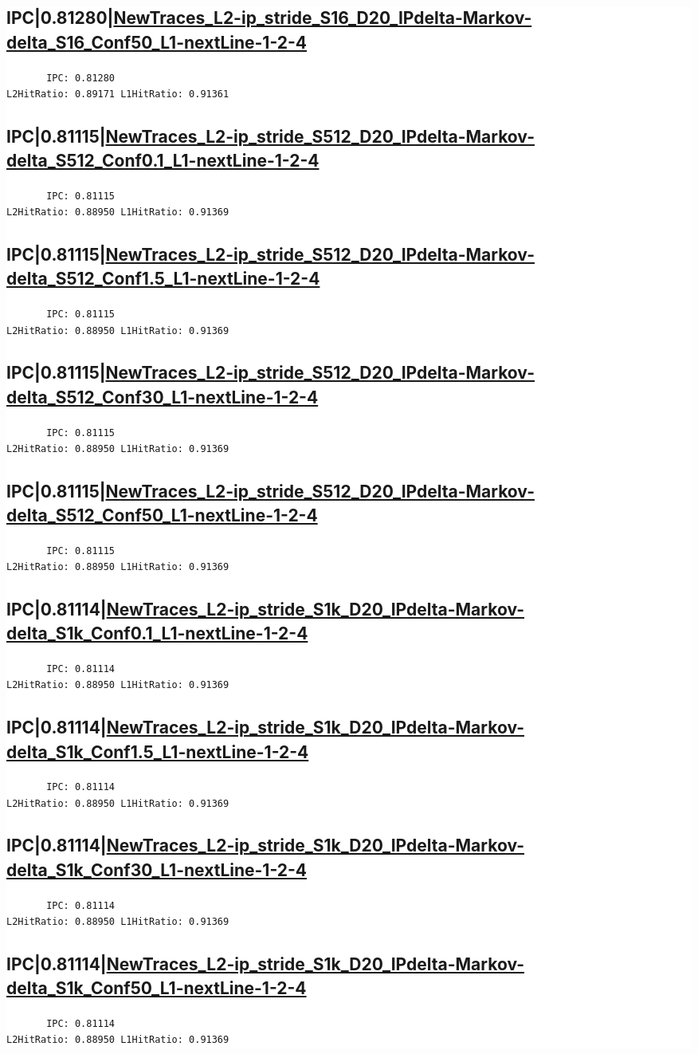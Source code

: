 ## IPC|0.81280|[NewTraces_L2-ip_stride_S16_D20_IPdelta-Markov-delta_S16_Conf50_L1-nextLine-1-2-4][Report61]
	       IPC: 0.81280
	L2HitRatio: 0.89171	L1HitRatio: 0.91361 


## IPC|0.81115|[NewTraces_L2-ip_stride_S512_D20_IPdelta-Markov-delta_S512_Conf0.1_L1-nextLine-1-2-4][Report78]
	       IPC: 0.81115
	L2HitRatio: 0.88950	L1HitRatio: 0.91369 

## IPC|0.81115|[NewTraces_L2-ip_stride_S512_D20_IPdelta-Markov-delta_S512_Conf1.5_L1-nextLine-1-2-4][Report79]
	       IPC: 0.81115
	L2HitRatio: 0.88950	L1HitRatio: 0.91369 

## IPC|0.81115|[NewTraces_L2-ip_stride_S512_D20_IPdelta-Markov-delta_S512_Conf30_L1-nextLine-1-2-4][Report80]
	       IPC: 0.81115
	L2HitRatio: 0.88950	L1HitRatio: 0.91369 

## IPC|0.81115|[NewTraces_L2-ip_stride_S512_D20_IPdelta-Markov-delta_S512_Conf50_L1-nextLine-1-2-4][Report81]
	       IPC: 0.81115
	L2HitRatio: 0.88950	L1HitRatio: 0.91369 


## IPC|0.81114|[NewTraces_L2-ip_stride_S1k_D20_IPdelta-Markov-delta_S1k_Conf0.1_L1-nextLine-1-2-4][Report62]
	       IPC: 0.81114
	L2HitRatio: 0.88950	L1HitRatio: 0.91369 

## IPC|0.81114|[NewTraces_L2-ip_stride_S1k_D20_IPdelta-Markov-delta_S1k_Conf1.5_L1-nextLine-1-2-4][Report63]
	       IPC: 0.81114
	L2HitRatio: 0.88950	L1HitRatio: 0.91369 

## IPC|0.81114|[NewTraces_L2-ip_stride_S1k_D20_IPdelta-Markov-delta_S1k_Conf30_L1-nextLine-1-2-4][Report64]
	       IPC: 0.81114
	L2HitRatio: 0.88950	L1HitRatio: 0.91369 

## IPC|0.81114|[NewTraces_L2-ip_stride_S1k_D20_IPdelta-Markov-delta_S1k_Conf50_L1-nextLine-1-2-4][Report65]
	       IPC: 0.81114
	L2HitRatio: 0.88950	L1HitRatio: 0.91369 


[Report0]: 005-ChampSim_Stats/LLM_Layer1_ConfBF_v5_Phy70M-b1h8s1024d64r1_Traces331M_SingleProc_V3_BulkData/022-TLayer1_OldTracesPhy70M_L2-ip_stride_S16_D20_IPdelta-Markov-delta_S16_Confidence0.1_L1-nextLine-1-2-4.md
[Report1]: 005-ChampSim_Stats/LLM_Layer1_ConfBF_v5_Phy70M-b1h8s1024d64r1_Traces331M_SingleProc_V3_BulkData/022-TLayer1_OldTracesPhy70M_L2-ip_stride_S16_D20_IPdelta-Markov-delta_S16_Confidence1.5_L1-nextLine-1-2-4.md
[Report2]: 005-ChampSim_Stats/LLM_Layer1_ConfBF_v5_Phy70M-b1h8s1024d64r1_Traces331M_SingleProc_V3_BulkData/022-TLayer1_OldTracesPhy70M_L2-ip_stride_S16_D20_IPdelta-Markov-delta_S16_Confidence30_L1-nextLine-1-2-4.md
[Report3]: 005-ChampSim_Stats/LLM_Layer1_ConfBF_v5_Phy70M-b1h8s1024d64r1_Traces331M_SingleProc_V3_BulkData/022-TLayer1_OldTracesPhy70M_L2-ip_stride_S16_D20_IPdelta-Markov-delta_S16_Confidence50_L1-nextLine-1-2-4.md
[Report4]: 005-ChampSim_Stats/LLM_Layer1_ConfBF_v5_Phy70M-b1h8s1024d64r1_Traces331M_SingleProc_V3_BulkData/022-TLayer1_OldTracesPhy70M_L2-ip_stride_S1k_D20_IPdelta-Markov-delta_S1k_Confidence0.1_L1-nextLine-1-2-4.md
[Report5]: 005-ChampSim_Stats/LLM_Layer1_ConfBF_v5_Phy70M-b1h8s1024d64r1_Traces331M_SingleProc_V3_BulkData/022-TLayer1_OldTracesPhy70M_L2-ip_stride_S1k_D20_IPdelta-Markov-delta_S1k_Confidence1.5_L1-nextLine-1-2-4.md
[Report6]: 005-ChampSim_Stats/LLM_Layer1_ConfBF_v5_Phy70M-b1h8s1024d64r1_Traces331M_SingleProc_V3_BulkData/022-TLayer1_OldTracesPhy70M_L2-ip_stride_S1k_D20_IPdelta-Markov-delta_S1k_Confidence30_L1-nextLine-1-2-4.md
[Report7]: 005-ChampSim_Stats/LLM_Layer1_ConfBF_v5_Phy70M-b1h8s1024d64r1_Traces331M_SingleProc_V3_BulkData/022-TLayer1_OldTracesPhy70M_L2-ip_stride_S1k_D20_IPdelta-Markov-delta_S1k_Confidence50_L1-nextLine-1-2-4.md
[Report8]: 005-ChampSim_Stats/LLM_Layer1_ConfBF_v5_Phy70M-b1h8s1024d64r1_Traces331M_SingleProc_V3_BulkData/022-TLayer1_OldTracesPhy70M_L2-ip_stride_S2k_D20_IPdelta-Markov-delta_S2k_Confidence0.1_L1-nextLine-1-2-4.md
[Report9]: 005-ChampSim_Stats/LLM_Layer1_ConfBF_v5_Phy70M-b1h8s1024d64r1_Traces331M_SingleProc_V3_BulkData/022-TLayer1_OldTracesPhy70M_L2-ip_stride_S2k_D20_IPdelta-Markov-delta_S2k_Confidence1.5_L1-nextLine-1-2-4.md
[Report10]: 005-ChampSim_Stats/LLM_Layer1_ConfBF_v5_Phy70M-b1h8s1024d64r1_Traces331M_SingleProc_V3_BulkData/022-TLayer1_OldTracesPhy70M_L2-ip_stride_S2k_D20_IPdelta-Markov-delta_S2k_Confidence30_L1-nextLine-1-2-4.md
[Report11]: 005-ChampSim_Stats/LLM_Layer1_ConfBF_v5_Phy70M-b1h8s1024d64r1_Traces331M_SingleProc_V3_BulkData/022-TLayer1_OldTracesPhy70M_L2-ip_stride_S2k_D20_IPdelta-Markov-delta_S2k_Confidence50_L1-nextLine-1-2-4.md
[Report12]: 005-ChampSim_Stats/LLM_Layer1_ConfBF_v5_Phy70M-b1h8s1024d64r1_Traces331M_SingleProc_V3_BulkData/022-TLayer1_OldTracesPhy70M_L2-ip_stride_S32_D20_IPdelta-Markov-delta_S32_Confidence0.1_L1-nextLine-1-2-4.md
[Report13]: 005-ChampSim_Stats/LLM_Layer1_ConfBF_v5_Phy70M-b1h8s1024d64r1_Traces331M_SingleProc_V3_BulkData/022-TLayer1_OldTracesPhy70M_L2-ip_stride_S32_D20_IPdelta-Markov-delta_S32_Confidence1.5_L1-nextLine-1-2-4.md
[Report14]: 005-ChampSim_Stats/LLM_Layer1_ConfBF_v5_Phy70M-b1h8s1024d64r1_Traces331M_SingleProc_V3_BulkData/022-TLayer1_OldTracesPhy70M_L2-ip_stride_S32_D20_IPdelta-Markov-delta_S32_Confidence30_L1-nextLine-1-2-4.md
[Report15]: 005-ChampSim_Stats/LLM_Layer1_ConfBF_v5_Phy70M-b1h8s1024d64r1_Traces331M_SingleProc_V3_BulkData/022-TLayer1_OldTracesPhy70M_L2-ip_stride_S32_D20_IPdelta-Markov-delta_S32_Confidence50_L1-nextLine-1-2-4.md
[Report16]: 005-ChampSim_Stats/LLM_Layer1_ConfBF_v5_Phy70M-b1h8s1024d64r1_Traces331M_SingleProc_V3_BulkData/022-TLayer1_OldTracesPhy70M_L2-ip_stride_S4k_D20_IPdelta-Markov-delta_S4k_Confidence0.1_L1-nextLine-1-2-4.md
[Report17]: 005-ChampSim_Stats/LLM_Layer1_ConfBF_v5_Phy70M-b1h8s1024d64r1_Traces331M_SingleProc_V3_BulkData/022-TLayer1_OldTracesPhy70M_L2-ip_stride_S4k_D20_IPdelta-Markov-delta_S4k_Confidence1.5_L1-nextLine-1-2-4.md
[Report18]: 005-ChampSim_Stats/LLM_Layer1_ConfBF_v5_Phy70M-b1h8s1024d64r1_Traces331M_SingleProc_V3_BulkData/022-TLayer1_OldTracesPhy70M_L2-ip_stride_S4k_D20_IPdelta-Markov-delta_S4k_Confidence30_L1-nextLine-1-2-4.md
[Report19]: 005-ChampSim_Stats/LLM_Layer1_ConfBF_v5_Phy70M-b1h8s1024d64r1_Traces331M_SingleProc_V3_BulkData/022-TLayer1_OldTracesPhy70M_L2-ip_stride_S4k_D20_IPdelta-Markov-delta_S4k_Confidence50_L1-nextLine-1-2-4.md
[Report20]: 005-ChampSim_Stats/LLM_Layer1_ConfBF_v5_Phy70M-b1h8s1024d64r1_Traces331M_SingleProc_V3_BulkData/022-TLayer1_OldTracesPhy70M_L2-ip_stride_S512_D20_IPdelta-Markov-delta_S512_Confidence0.1_L1-nextLine-1-2-4.md
[Report21]: 005-ChampSim_Stats/LLM_Layer1_ConfBF_v5_Phy70M-b1h8s1024d64r1_Traces331M_SingleProc_V3_BulkData/022-TLayer1_OldTracesPhy70M_L2-ip_stride_S512_D20_IPdelta-Markov-delta_S512_Confidence1.5_L1-nextLine-1-2-4.md
[Report22]: 005-ChampSim_Stats/LLM_Layer1_ConfBF_v5_Phy70M-b1h8s1024d64r1_Traces331M_SingleProc_V3_BulkData/022-TLayer1_OldTracesPhy70M_L2-ip_stride_S512_D20_IPdelta-Markov-delta_S512_Confidence30_L1-nextLine-1-2-4.md
[Report23]: 005-ChampSim_Stats/LLM_Layer1_ConfBF_v5_Phy70M-b1h8s1024d64r1_Traces331M_SingleProc_V3_BulkData/022-TLayer1_OldTracesPhy70M_L2-ip_stride_S512_D20_IPdelta-Markov-delta_S512_Confidence50_L1-nextLine-1-2-4.md
[Report24]: 005-ChampSim_Stats/LLM_Layer1_ConfBF_v5_Phy70M-b1h8s1024d64r1_Traces331M_SingleProc_V3_BulkData/022-TLayer1_OldTracesPhy70M_L2-ip_stride_S64_D20_IPdelta-Markov-delta_S64_Confidence0.1_L1-nextLine-1-2-4.md
[Report25]: 005-ChampSim_Stats/LLM_Layer1_ConfBF_v5_Phy70M-b1h8s1024d64r1_Traces331M_SingleProc_V3_BulkData/022-TLayer1_OldTracesPhy70M_L2-ip_stride_S64_D20_IPdelta-Markov-delta_S64_Confidence1.5_L1-nextLine-1-2-4.md
[Report26]: 005-ChampSim_Stats/LLM_Layer1_ConfBF_v5_Phy70M-b1h8s1024d64r1_Traces331M_SingleProc_V3_BulkData/022-TLayer1_OldTracesPhy70M_L2-ip_stride_S64_D20_IPdelta-Markov-delta_S64_Confidence30_L1-nextLine-1-2-4.md
[Report27]: 005-ChampSim_Stats/LLM_Layer1_ConfBF_v5_Phy70M-b1h8s1024d64r1_Traces331M_SingleProc_V3_BulkData/022-TLayer1_OldTracesPhy70M_L2-ip_stride_S64_D20_IPdelta-Markov-delta_S64_Confidence50_L1-nextLine-1-2-4.md
[Report28]: 005-ChampSim_Stats/LLM_Layer1_ConfBF_v5_Phy70M-b1h8s1024d64r1_Traces331M_SingleProc_V3_BulkData/022-TLayer1_OldTracesPhy70M_L2-nextLine-1-2-4_ip_stride_S64_D20_ip_stride_S16_D20_L1-IPdelta-Markov-delta_S16_Conf0.1.md
[Report29]: 005-ChampSim_Stats/LLM_Layer1_ConfBF_v5_Phy70M-b1h8s1024d64r1_Traces331M_SingleProc_V3_BulkData/022-TLayer1_OldTracesPhy70M_L2-nextLine-1-2-4_ip_stride_S64_D20_ip_stride_S16_D20_L1-IPdelta-Markov-delta_S16_Conf1.5.md
[Report30]: 005-ChampSim_Stats/LLM_Layer1_ConfBF_v5_Phy70M-b1h8s1024d64r1_Traces331M_SingleProc_V3_BulkData/022-TLayer1_OldTracesPhy70M_L2-nextLine-1-2-4_ip_stride_S64_D20_ip_stride_S16_D20_L1-IPdelta-Markov-delta_S16_Conf30.md
[Report31]: 005-ChampSim_Stats/LLM_Layer1_ConfBF_v5_Phy70M-b1h8s1024d64r1_Traces331M_SingleProc_V3_BulkData/022-TLayer1_OldTracesPhy70M_L2-nextLine-1-2-4_ip_stride_S64_D20_ip_stride_S16_D20_L1-IPdelta-Markov-delta_S16_Conf50.md
[Report32]: 005-ChampSim_Stats/LLM_Layer1_ConfBF_v5_Phy70M-b1h8s1024d64r1_Traces331M_SingleProc_V3_BulkData/022-TLayer1_OldTracesPhy70M_L2-nextLine-1-2-4_ip_stride_S64_D20_ip_stride_S1k_D20_L1-IPdelta-Markov-delta_S1k_Conf0.1.md
[Report33]: 005-ChampSim_Stats/LLM_Layer1_ConfBF_v5_Phy70M-b1h8s1024d64r1_Traces331M_SingleProc_V3_BulkData/022-TLayer1_OldTracesPhy70M_L2-nextLine-1-2-4_ip_stride_S64_D20_ip_stride_S1k_D20_L1-IPdelta-Markov-delta_S1k_Conf1.5.md
[Report34]: 005-ChampSim_Stats/LLM_Layer1_ConfBF_v5_Phy70M-b1h8s1024d64r1_Traces331M_SingleProc_V3_BulkData/022-TLayer1_OldTracesPhy70M_L2-nextLine-1-2-4_ip_stride_S64_D20_ip_stride_S1k_D20_L1-IPdelta-Markov-delta_S1k_Conf30.md
[Report35]: 005-ChampSim_Stats/LLM_Layer1_ConfBF_v5_Phy70M-b1h8s1024d64r1_Traces331M_SingleProc_V3_BulkData/022-TLayer1_OldTracesPhy70M_L2-nextLine-1-2-4_ip_stride_S64_D20_ip_stride_S1k_D20_L1-IPdelta-Markov-delta_S1k_Conf50.md
[Report36]: 005-ChampSim_Stats/LLM_Layer1_ConfBF_v5_Phy70M-b1h8s1024d64r1_Traces331M_SingleProc_V3_BulkData/022-TLayer1_OldTracesPhy70M_L2-nextLine-1-2-4_ip_stride_S64_D20_ip_stride_S2k_D20_L1-IPdelta-Markov-delta_S2k_Conf0.1.md
[Report37]: 005-ChampSim_Stats/LLM_Layer1_ConfBF_v5_Phy70M-b1h8s1024d64r1_Traces331M_SingleProc_V3_BulkData/022-TLayer1_OldTracesPhy70M_L2-nextLine-1-2-4_ip_stride_S64_D20_ip_stride_S2k_D20_L1-IPdelta-Markov-delta_S2k_Conf1.5.md
[Report38]: 005-ChampSim_Stats/LLM_Layer1_ConfBF_v5_Phy70M-b1h8s1024d64r1_Traces331M_SingleProc_V3_BulkData/022-TLayer1_OldTracesPhy70M_L2-nextLine-1-2-4_ip_stride_S64_D20_ip_stride_S2k_D20_L1-IPdelta-Markov-delta_S2k_Conf30.md
[Report39]: 005-ChampSim_Stats/LLM_Layer1_ConfBF_v5_Phy70M-b1h8s1024d64r1_Traces331M_SingleProc_V3_BulkData/022-TLayer1_OldTracesPhy70M_L2-nextLine-1-2-4_ip_stride_S64_D20_ip_stride_S2k_D20_L1-IPdelta-Markov-delta_S2k_Conf50.md
[Report40]: 005-ChampSim_Stats/LLM_Layer1_ConfBF_v5_Phy70M-b1h8s1024d64r1_Traces331M_SingleProc_V3_BulkData/022-TLayer1_OldTracesPhy70M_L2-nextLine-1-2-4_ip_stride_S64_D20_ip_stride_S32_D20_L1-IPdelta-Markov-delta_S32_Conf0.1.md
[Report41]: 005-ChampSim_Stats/LLM_Layer1_ConfBF_v5_Phy70M-b1h8s1024d64r1_Traces331M_SingleProc_V3_BulkData/022-TLayer1_OldTracesPhy70M_L2-nextLine-1-2-4_ip_stride_S64_D20_ip_stride_S32_D20_L1-IPdelta-Markov-delta_S32_Conf1.5.md
[Report42]: 005-ChampSim_Stats/LLM_Layer1_ConfBF_v5_Phy70M-b1h8s1024d64r1_Traces331M_SingleProc_V3_BulkData/022-TLayer1_OldTracesPhy70M_L2-nextLine-1-2-4_ip_stride_S64_D20_ip_stride_S32_D20_L1-IPdelta-Markov-delta_S32_Conf30.md
[Report43]: 005-ChampSim_Stats/LLM_Layer1_ConfBF_v5_Phy70M-b1h8s1024d64r1_Traces331M_SingleProc_V3_BulkData/022-TLayer1_OldTracesPhy70M_L2-nextLine-1-2-4_ip_stride_S64_D20_ip_stride_S32_D20_L1-IPdelta-Markov-delta_S32_Conf50.md
[Report44]: 005-ChampSim_Stats/LLM_Layer1_ConfBF_v5_Phy70M-b1h8s1024d64r1_Traces331M_SingleProc_V3_BulkData/022-TLayer1_OldTracesPhy70M_L2-nextLine-1-2-4_ip_stride_S64_D20_ip_stride_S4k_D20_L1-IPdelta-Markov-delta_S4k_Conf0.1.md
[Report45]: 005-ChampSim_Stats/LLM_Layer1_ConfBF_v5_Phy70M-b1h8s1024d64r1_Traces331M_SingleProc_V3_BulkData/022-TLayer1_OldTracesPhy70M_L2-nextLine-1-2-4_ip_stride_S64_D20_ip_stride_S4k_D20_L1-IPdelta-Markov-delta_S4k_Conf1.5.md
[Report46]: 005-ChampSim_Stats/LLM_Layer1_ConfBF_v5_Phy70M-b1h8s1024d64r1_Traces331M_SingleProc_V3_BulkData/022-TLayer1_OldTracesPhy70M_L2-nextLine-1-2-4_ip_stride_S64_D20_ip_stride_S4k_D20_L1-IPdelta-Markov-delta_S4k_Conf30.md
[Report47]: 005-ChampSim_Stats/LLM_Layer1_ConfBF_v5_Phy70M-b1h8s1024d64r1_Traces331M_SingleProc_V3_BulkData/022-TLayer1_OldTracesPhy70M_L2-nextLine-1-2-4_ip_stride_S64_D20_ip_stride_S4k_D20_L1-IPdelta-Markov-delta_S4k_Conf50.md
[Report48]: 005-ChampSim_Stats/LLM_Layer1_ConfBF_v5_Phy70M-b1h8s1024d64r1_Traces331M_SingleProc_V3_BulkData/022-TLayer1_OldTracesPhy70M_L2-nextLine-1-2-4_ip_stride_S64_D20_ip_stride_S512_D20_L1-IPdelta-Markov-delta_S512_Conf0.1.md
[Report49]: 005-ChampSim_Stats/LLM_Layer1_ConfBF_v5_Phy70M-b1h8s1024d64r1_Traces331M_SingleProc_V3_BulkData/022-TLayer1_OldTracesPhy70M_L2-nextLine-1-2-4_ip_stride_S64_D20_ip_stride_S512_D20_L1-IPdelta-Markov-delta_S512_Conf1.5.md
[Report50]: 005-ChampSim_Stats/LLM_Layer1_ConfBF_v5_Phy70M-b1h8s1024d64r1_Traces331M_SingleProc_V3_BulkData/022-TLayer1_OldTracesPhy70M_L2-nextLine-1-2-4_ip_stride_S64_D20_ip_stride_S512_D20_L1-IPdelta-Markov-delta_S512_Conf30.md
[Report51]: 005-ChampSim_Stats/LLM_Layer1_ConfBF_v5_Phy70M-b1h8s1024d64r1_Traces331M_SingleProc_V3_BulkData/022-TLayer1_OldTracesPhy70M_L2-nextLine-1-2-4_ip_stride_S64_D20_ip_stride_S512_D20_L1-IPdelta-Markov-delta_S512_Conf50.md
[Report52]: 005-ChampSim_Stats/LLM_Layer1_ConfBF_v5_Phy70M-b1h8s1024d64r1_Traces331M_SingleProc_V3_BulkData/022-TLayer1_OldTracesPhy70M_L2-nextLine-1-2-4_ip_stride_S64_D20_ip_stride_S64_D20_L1-IPdelta-Markov-delta_S64_Conf0.1.md
[Report53]: 005-ChampSim_Stats/LLM_Layer1_ConfBF_v5_Phy70M-b1h8s1024d64r1_Traces331M_SingleProc_V3_BulkData/022-TLayer1_OldTracesPhy70M_L2-nextLine-1-2-4_ip_stride_S64_D20_ip_stride_S64_D20_L1-IPdelta-Markov-delta_S64_Conf1.5.md
[Report54]: 005-ChampSim_Stats/LLM_Layer1_ConfBF_v5_Phy70M-b1h8s1024d64r1_Traces331M_SingleProc_V3_BulkData/022-TLayer1_OldTracesPhy70M_L2-nextLine-1-2-4_ip_stride_S64_D20_ip_stride_S64_D20_L1-IPdelta-Markov-delta_S64_Conf30.md
[Report55]: 005-ChampSim_Stats/LLM_Layer1_ConfBF_v5_Phy70M-b1h8s1024d64r1_Traces331M_SingleProc_V3_BulkData/022-TLayer1_OldTracesPhy70M_L2-nextLine-1-2-4_ip_stride_S64_D20_ip_stride_S64_D20_L1-IPdelta-Markov-delta_S64_Conf50.md
[Report56]: 005-ChampSim_Stats/LLM_Layer1_ConfBF_v5_Phy70M-b1h8s1024d64r1_Traces331M_SingleProc_V3_BulkData/026-TLayer1_NewTracesPhy70M_L2-ip_stride_S16_D20_IPdelta-Markov-delta_S16_Conf0.1_L1-nextLine-1-2-4.md
[Report57]: 005-ChampSim_Stats/LLM_Layer1_ConfBF_v5_Phy70M-b1h8s1024d64r1_Traces331M_SingleProc_V3_BulkData/026-TLayer1_NewTracesPhy70M_L2-ip_stride_S16_D20_IPdelta-Markov-delta_S16_Conf1.5_L1-nextLine-1-2-4.md
[Report58]: 005-ChampSim_Stats/LLM_Layer1_ConfBF_v5_Phy70M-b1h8s1024d64r1_Traces331M_SingleProc_V3_BulkData/026-TLayer1_NewTracesPhy70M_L2-ip_stride_S16_D20_IPdelta-Markov-delta_S16_Conf30_L1-nextLine-1-2-4.md
[Report59]: 005-ChampSim_Stats/LLM_Layer1_ConfBF_v5_Phy70M-b1h8s1024d64r1_Traces331M_SingleProc_V3_BulkData/026-TLayer1_NewTracesPhy70M_L2-ip_stride_S16_D20_IPdelta-Markov-delta_S16_Conf50_L1-nextLine-1-2-4.md
[Report60]: 005-ChampSim_Stats/LLM_Layer1_ConfBF_v5_Phy70M-b1h8s1024d64r1_Traces331M_SingleProc_V3_BulkData/026-TLayer1_NewTracesPhy70M_L2-ip_stride_S1k_D20_IPdelta-Markov-delta_S1k_Conf0.1_L1-nextLine-1-2-4.md
[Report61]: 005-ChampSim_Stats/LLM_Layer1_ConfBF_v5_Phy70M-b1h8s1024d64r1_Traces331M_SingleProc_V3_BulkData/026-TLayer1_NewTracesPhy70M_L2-ip_stride_S1k_D20_IPdelta-Markov-delta_S1k_Conf1.5_L1-nextLine-1-2-4.md
[Report62]: 005-ChampSim_Stats/LLM_Layer1_ConfBF_v5_Phy70M-b1h8s1024d64r1_Traces331M_SingleProc_V3_BulkData/026-TLayer1_NewTracesPhy70M_L2-ip_stride_S1k_D20_IPdelta-Markov-delta_S1k_Conf30_L1-nextLine-1-2-4.md
[Report63]: 005-ChampSim_Stats/LLM_Layer1_ConfBF_v5_Phy70M-b1h8s1024d64r1_Traces331M_SingleProc_V3_BulkData/026-TLayer1_NewTracesPhy70M_L2-ip_stride_S1k_D20_IPdelta-Markov-delta_S1k_Conf50_L1-nextLine-1-2-4.md
[Report64]: 005-ChampSim_Stats/LLM_Layer1_ConfBF_v5_Phy70M-b1h8s1024d64r1_Traces331M_SingleProc_V3_BulkData/026-TLayer1_NewTracesPhy70M_L2-ip_stride_S2k_D20_IPdelta-Markov-delta_S2k_Conf0.1_L1-nextLine-1-2-4.md
[Report65]: 005-ChampSim_Stats/LLM_Layer1_ConfBF_v5_Phy70M-b1h8s1024d64r1_Traces331M_SingleProc_V3_BulkData/026-TLayer1_NewTracesPhy70M_L2-ip_stride_S2k_D20_IPdelta-Markov-delta_S2k_Conf1.5_L1-nextLine-1-2-4.md
[Report66]: 005-ChampSim_Stats/LLM_Layer1_ConfBF_v5_Phy70M-b1h8s1024d64r1_Traces331M_SingleProc_V3_BulkData/026-TLayer1_NewTracesPhy70M_L2-ip_stride_S2k_D20_IPdelta-Markov-delta_S2k_Conf30_L1-nextLine-1-2-4.md
[Report67]: 005-ChampSim_Stats/LLM_Layer1_ConfBF_v5_Phy70M-b1h8s1024d64r1_Traces331M_SingleProc_V3_BulkData/026-TLayer1_NewTracesPhy70M_L2-ip_stride_S2k_D20_IPdelta-Markov-delta_S2k_Conf50_L1-nextLine-1-2-4.md
[Report68]: 005-ChampSim_Stats/LLM_Layer1_ConfBF_v5_Phy70M-b1h8s1024d64r1_Traces331M_SingleProc_V3_BulkData/026-TLayer1_NewTracesPhy70M_L2-ip_stride_S32_D20_IPdelta-Markov-delta_S32_Conf0.1_L1-nextLine-1-2-4.md
[Report69]: 005-ChampSim_Stats/LLM_Layer1_ConfBF_v5_Phy70M-b1h8s1024d64r1_Traces331M_SingleProc_V3_BulkData/026-TLayer1_NewTracesPhy70M_L2-ip_stride_S32_D20_IPdelta-Markov-delta_S32_Conf1.5_L1-nextLine-1-2-4.md
[Report70]: 005-ChampSim_Stats/LLM_Layer1_ConfBF_v5_Phy70M-b1h8s1024d64r1_Traces331M_SingleProc_V3_BulkData/026-TLayer1_NewTracesPhy70M_L2-ip_stride_S32_D20_IPdelta-Markov-delta_S32_Conf30_L1-nextLine-1-2-4.md
[Report71]: 005-ChampSim_Stats/LLM_Layer1_ConfBF_v5_Phy70M-b1h8s1024d64r1_Traces331M_SingleProc_V3_BulkData/026-TLayer1_NewTracesPhy70M_L2-ip_stride_S32_D20_IPdelta-Markov-delta_S32_Conf50_L1-nextLine-1-2-4.md
[Report72]: 005-ChampSim_Stats/LLM_Layer1_ConfBF_v5_Phy70M-b1h8s1024d64r1_Traces331M_SingleProc_V3_BulkData/026-TLayer1_NewTracesPhy70M_L2-ip_stride_S4k_D20_IPdelta-Markov-delta_S4k_Conf0.1_L1-nextLine-1-2-4.md
[Report73]: 005-ChampSim_Stats/LLM_Layer1_ConfBF_v5_Phy70M-b1h8s1024d64r1_Traces331M_SingleProc_V3_BulkData/026-TLayer1_NewTracesPhy70M_L2-ip_stride_S4k_D20_IPdelta-Markov-delta_S4k_Conf1.5_L1-nextLine-1-2-4.md
[Report74]: 005-ChampSim_Stats/LLM_Layer1_ConfBF_v5_Phy70M-b1h8s1024d64r1_Traces331M_SingleProc_V3_BulkData/026-TLayer1_NewTracesPhy70M_L2-ip_stride_S4k_D20_IPdelta-Markov-delta_S4k_Conf30_L1-nextLine-1-2-4.md
[Report75]: 005-ChampSim_Stats/LLM_Layer1_ConfBF_v5_Phy70M-b1h8s1024d64r1_Traces331M_SingleProc_V3_BulkData/026-TLayer1_NewTracesPhy70M_L2-ip_stride_S4k_D20_IPdelta-Markov-delta_S4k_Conf50_L1-nextLine-1-2-4.md
[Report76]: 005-ChampSim_Stats/LLM_Layer1_ConfBF_v5_Phy70M-b1h8s1024d64r1_Traces331M_SingleProc_V3_BulkData/026-TLayer1_NewTracesPhy70M_L2-ip_stride_S512_D20_IPdelta-Markov-delta_S512_Conf0.1_L1-nextLine-1-2-4.md
[Report77]: 005-ChampSim_Stats/LLM_Layer1_ConfBF_v5_Phy70M-b1h8s1024d64r1_Traces331M_SingleProc_V3_BulkData/026-TLayer1_NewTracesPhy70M_L2-ip_stride_S512_D20_IPdelta-Markov-delta_S512_Conf1.5_L1-nextLine-1-2-4.md
[Report78]: 005-ChampSim_Stats/LLM_Layer1_ConfBF_v5_Phy70M-b1h8s1024d64r1_Traces331M_SingleProc_V3_BulkData/026-TLayer1_NewTracesPhy70M_L2-ip_stride_S512_D20_IPdelta-Markov-delta_S512_Conf30_L1-nextLine-1-2-4.md
[Report79]: 005-ChampSim_Stats/LLM_Layer1_ConfBF_v5_Phy70M-b1h8s1024d64r1_Traces331M_SingleProc_V3_BulkData/026-TLayer1_NewTracesPhy70M_L2-ip_stride_S512_D20_IPdelta-Markov-delta_S512_Conf50_L1-nextLine-1-2-4.md
[Report80]: 005-ChampSim_Stats/LLM_Layer1_ConfBF_v5_Phy70M-b1h8s1024d64r1_Traces331M_SingleProc_V3_BulkData/026-TLayer1_NewTracesPhy70M_L2-ip_stride_S64_D20_IPdelta-Markov-delta_S64_Conf0.1_L1-nextLine-1-2-4.md
[Report81]: 005-ChampSim_Stats/LLM_Layer1_ConfBF_v5_Phy70M-b1h8s1024d64r1_Traces331M_SingleProc_V3_BulkData/026-TLayer1_NewTracesPhy70M_L2-ip_stride_S64_D20_IPdelta-Markov-delta_S64_Conf1.5_L1-nextLine-1-2-4.md
[Report82]: 005-ChampSim_Stats/LLM_Layer1_ConfBF_v5_Phy70M-b1h8s1024d64r1_Traces331M_SingleProc_V3_BulkData/026-TLayer1_NewTracesPhy70M_L2-ip_stride_S64_D20_IPdelta-Markov-delta_S64_Conf30_L1-nextLine-1-2-4.md
[Report83]: 005-ChampSim_Stats/LLM_Layer1_ConfBF_v5_Phy70M-b1h8s1024d64r1_Traces331M_SingleProc_V3_BulkData/026-TLayer1_NewTracesPhy70M_L2-ip_stride_S64_D20_IPdelta-Markov-delta_S64_Conf50_L1-nextLine-1-2-4.md
[Report84]: 005-ChampSim_Stats/LLM_Layer1_ConfBF_v5_Phy70M-b1h8s1024d64r1_Traces331M_SingleProc_V3_BulkData/026-TLayer1_NewTracesPhy70M_L2-nextLine-1-2-4_ip_stride_S64_D20_ip_stride_S16_D20_L1-IPdelta-Markov-delta_S16_Conf0.1.md
[Report85]: 005-ChampSim_Stats/LLM_Layer1_ConfBF_v5_Phy70M-b1h8s1024d64r1_Traces331M_SingleProc_V3_BulkData/026-TLayer1_NewTracesPhy70M_L2-nextLine-1-2-4_ip_stride_S64_D20_ip_stride_S16_D20_L1-IPdelta-Markov-delta_S16_Conf1.5.md
[Report86]: 005-ChampSim_Stats/LLM_Layer1_ConfBF_v5_Phy70M-b1h8s1024d64r1_Traces331M_SingleProc_V3_BulkData/026-TLayer1_NewTracesPhy70M_L2-nextLine-1-2-4_ip_stride_S64_D20_ip_stride_S16_D20_L1-IPdelta-Markov-delta_S16_Conf30.md
[Report87]: 005-ChampSim_Stats/LLM_Layer1_ConfBF_v5_Phy70M-b1h8s1024d64r1_Traces331M_SingleProc_V3_BulkData/026-TLayer1_NewTracesPhy70M_L2-nextLine-1-2-4_ip_stride_S64_D20_ip_stride_S16_D20_L1-IPdelta-Markov-delta_S16_Conf50.md
[Report88]: 005-ChampSim_Stats/LLM_Layer1_ConfBF_v5_Phy70M-b1h8s1024d64r1_Traces331M_SingleProc_V3_BulkData/026-TLayer1_NewTracesPhy70M_L2-nextLine-1-2-4_ip_stride_S64_D20_ip_stride_S1k_D20_L1-IPdelta-Markov-delta_S1k_Conf0.1.md
[Report89]: 005-ChampSim_Stats/LLM_Layer1_ConfBF_v5_Phy70M-b1h8s1024d64r1_Traces331M_SingleProc_V3_BulkData/026-TLayer1_NewTracesPhy70M_L2-nextLine-1-2-4_ip_stride_S64_D20_ip_stride_S1k_D20_L1-IPdelta-Markov-delta_S1k_Conf1.5.md
[Report90]: 005-ChampSim_Stats/LLM_Layer1_ConfBF_v5_Phy70M-b1h8s1024d64r1_Traces331M_SingleProc_V3_BulkData/026-TLayer1_NewTracesPhy70M_L2-nextLine-1-2-4_ip_stride_S64_D20_ip_stride_S1k_D20_L1-IPdelta-Markov-delta_S1k_Conf30.md
[Report91]: 005-ChampSim_Stats/LLM_Layer1_ConfBF_v5_Phy70M-b1h8s1024d64r1_Traces331M_SingleProc_V3_BulkData/026-TLayer1_NewTracesPhy70M_L2-nextLine-1-2-4_ip_stride_S64_D20_ip_stride_S1k_D20_L1-IPdelta-Markov-delta_S1k_Conf50.md
[Report92]: 005-ChampSim_Stats/LLM_Layer1_ConfBF_v5_Phy70M-b1h8s1024d64r1_Traces331M_SingleProc_V3_BulkData/026-TLayer1_NewTracesPhy70M_L2-nextLine-1-2-4_ip_stride_S64_D20_ip_stride_S32_D20_L1-IPdelta-Markov-delta_S32_Conf0.1.md
[Report93]: 005-ChampSim_Stats/LLM_Layer1_ConfBF_v5_Phy70M-b1h8s1024d64r1_Traces331M_SingleProc_V3_BulkData/026-TLayer1_NewTracesPhy70M_L2-nextLine-1-2-4_ip_stride_S64_D20_ip_stride_S32_D20_L1-IPdelta-Markov-delta_S32_Conf1.5.md
[Report94]: 005-ChampSim_Stats/LLM_Layer1_ConfBF_v5_Phy70M-b1h8s1024d64r1_Traces331M_SingleProc_V3_BulkData/026-TLayer1_NewTracesPhy70M_L2-nextLine-1-2-4_ip_stride_S64_D20_ip_stride_S32_D20_L1-IPdelta-Markov-delta_S32_Conf30.md
[Report95]: 005-ChampSim_Stats/LLM_Layer1_ConfBF_v5_Phy70M-b1h8s1024d64r1_Traces331M_SingleProc_V3_BulkData/026-TLayer1_NewTracesPhy70M_L2-nextLine-1-2-4_ip_stride_S64_D20_ip_stride_S32_D20_L1-IPdelta-Markov-delta_S32_Conf50.md
[Report96]: 005-ChampSim_Stats/LLM_Layer1_ConfBF_v5_Phy70M-b1h8s1024d64r1_Traces331M_SingleProc_V3_BulkData/026-TLayer1_NewTracesPhy70M_L2-nextLine-1-2-4_ip_stride_S64_D20_ip_stride_S512_D20_L1-IPdelta-Markov-delta_S512_Conf0.1.md
[Report97]: 005-ChampSim_Stats/LLM_Layer1_ConfBF_v5_Phy70M-b1h8s1024d64r1_Traces331M_SingleProc_V3_BulkData/026-TLayer1_NewTracesPhy70M_L2-nextLine-1-2-4_ip_stride_S64_D20_ip_stride_S512_D20_L1-IPdelta-Markov-delta_S512_Conf1.5.md
[Report98]: 005-ChampSim_Stats/LLM_Layer1_ConfBF_v5_Phy70M-b1h8s1024d64r1_Traces331M_SingleProc_V3_BulkData/026-TLayer1_NewTracesPhy70M_L2-nextLine-1-2-4_ip_stride_S64_D20_ip_stride_S512_D20_L1-IPdelta-Markov-delta_S512_Conf30.md
[Report99]: 005-ChampSim_Stats/LLM_Layer1_ConfBF_v5_Phy70M-b1h8s1024d64r1_Traces331M_SingleProc_V3_BulkData/026-TLayer1_NewTracesPhy70M_L2-nextLine-1-2-4_ip_stride_S64_D20_ip_stride_S512_D20_L1-IPdelta-Markov-delta_S512_Conf50.md
[Report100]: 005-ChampSim_Stats/LLM_Layer1_ConfBF_v5_Phy70M-b1h8s1024d64r1_Traces331M_SingleProc_V3_BulkData/026-TLayer1_NewTracesPhy70M_L2-nextLine-1-2-4_ip_stride_S64_D20_ip_stride_S64_D20_L1-IPdelta-Markov-delta_S64_Conf0.1.md
[Report101]: 005-ChampSim_Stats/LLM_Layer1_ConfBF_v5_Phy70M-b1h8s1024d64r1_Traces331M_SingleProc_V3_BulkData/026-TLayer1_NewTracesPhy70M_L2-nextLine-1-2-4_ip_stride_S64_D20_ip_stride_S64_D20_L1-IPdelta-Markov-delta_S64_Conf1.5.md
[Report102]: 005-ChampSim_Stats/LLM_Layer1_ConfBF_v5_Phy70M-b1h8s1024d64r1_Traces331M_SingleProc_V3_BulkData/026-TLayer1_NewTracesPhy70M_L2-nextLine-1-2-4_ip_stride_S64_D20_ip_stride_S64_D20_L1-IPdelta-Markov-delta_S64_Conf30.md
[Report103]: 005-ChampSim_Stats/LLM_Layer1_ConfBF_v5_Phy70M-b1h8s1024d64r1_Traces331M_SingleProc_V3_BulkData/026-TLayer1_NewTracesPhy70M_L2-nextLine-1-2-4_ip_stride_S64_D20_ip_stride_S64_D20_L1-IPdelta-Markov-delta_S64_Conf50.md